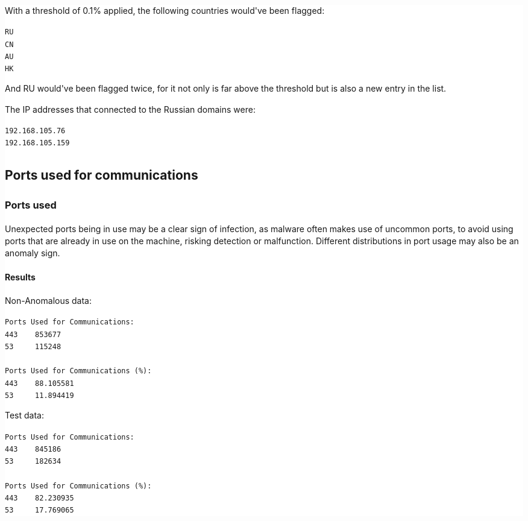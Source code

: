 With a threshold of 0.1% applied, the following countries would've been flagged:

```
RU
CN
AU
HK
```

And RU would've been flagged twice, for it not only is far above the threshold but is also a new entry in the list.

The IP addresses that connected to the Russian domains were:
```
192.168.105.76
192.168.105.159
```

<div style="page-break-after: always;"></div>



## Ports used for communications

### Ports used

Unexpected ports being in use may be a clear sign of infection, as malware often makes use of uncommon ports, to avoid using ports that are already in use on the machine, risking detection or malfunction.
Different distributions in port usage may also be an anomaly sign.


#### Results

Non-Anomalous data:
```
Ports Used for Communications:
443    853677
53     115248

Ports Used for Communications (%):
443    88.105581
53     11.894419

```

Test data:
```
Ports Used for Communications:
443    845186
53     182634

Ports Used for Communications (%):
443    82.230935
53     17.769065

```

